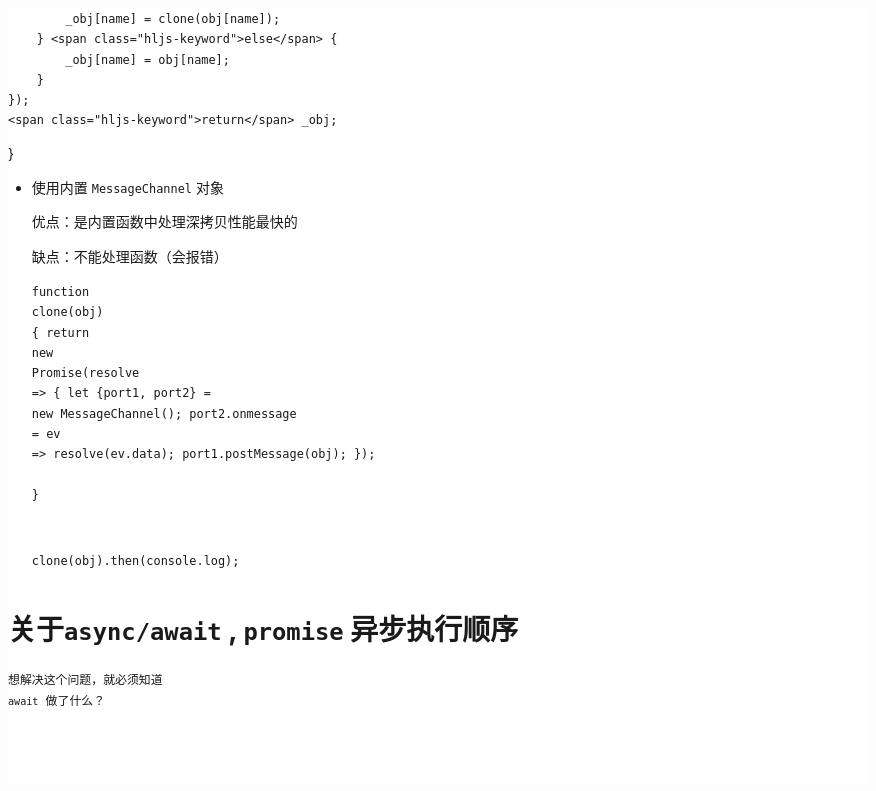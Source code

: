             _obj[name] = clone(obj[name]);
        } <span class="hljs-keyword">else</span> {
            _obj[name] = obj[name];
        }
    });
    <span class="hljs-keyword">return</span> _obj;
}</code></pre></li></ul><ul><li><p>&#x4F7F;&#x7528;&#x5185;&#x7F6E; <code>MessageChannel</code> &#x5BF9;&#x8C61;</p><p>&#x4F18;&#x70B9;&#xFF1A;&#x662F;&#x5185;&#x7F6E;&#x51FD;&#x6570;&#x4E2D;&#x5904;&#x7406;&#x6DF1;&#x62F7;&#x8D1D;&#x6027;&#x80FD;&#x6700;&#x5FEB;&#x7684;</p><p>&#x7F3A;&#x70B9;&#xFF1A;&#x4E0D;&#x80FD;&#x5904;&#x7406;&#x51FD;&#x6570;&#xFF08;&#x4F1A;&#x62A5;&#x9519;&#xFF09;</p><div class="widget-codetool" style="display:none"><div class="widget-codetool--inner"><span class="selectCode code-tool" data-toggle="tooltip" data-placement="top" title="" data-original-title="&#x5168;&#x9009;"></span> <span type="button" class="copyCode code-tool" data-toggle="tooltip" data-placement="top" data-clipboard-text="function clone(obj) {
    return new Promise(resolve =&gt; {
        let {port1, port2} = new MessageChannel();
        port2.onmessage = ev =&gt; resolve(ev.data);
        port1.postMessage(obj);
    });    
}

clone(obj).then(console.log);" title="" data-original-title="&#x590D;&#x5236;"></span> <span type="button" class="saveToNote code-tool" data-toggle="tooltip" data-placement="top" title="" data-original-title="&#x653E;&#x8FDB;&#x7B14;&#x8BB0;"></span></div></div><pre class="javascript hljs"><code class="javascript"><span class="hljs-function"><span class="hljs-keyword">function</span> <span class="hljs-title">clone</span>(<span class="hljs-params">obj</span>) </span>{
    <span class="hljs-keyword">return</span> <span class="hljs-keyword">new</span> <span class="hljs-built_in">Promise</span>(<span class="hljs-function"><span class="hljs-params">resolve</span> =&gt;</span> {
        <span class="hljs-keyword">let</span> {port1, port2} = <span class="hljs-keyword">new</span> MessageChannel();
        port2.onmessage = <span class="hljs-function"><span class="hljs-params">ev</span> =&gt;</span> resolve(ev.data);
        port1.postMessage(obj);
    });    
}

clone(obj).then(<span class="hljs-built_in">console</span>.log);</code></pre></li></ul><h1 id="articleHeader4">&#x5173;&#x4E8E;<code>async/await</code> , <code>promise</code> &#x5F02;&#x6B65;&#x6267;&#x884C;&#x987A;&#x5E8F;</h1><div class="widget-codetool" style="display:none"><div class="widget-codetool--inner"><span class="selectCode code-tool" data-toggle="tooltip" data-placement="top" title="" data-original-title="&#x5168;&#x9009;"></span> <span type="button" class="copyCode code-tool" data-toggle="tooltip" data-placement="top" data-clipboard-text="&#x60F3;&#x89E3;&#x51B3;&#x8FD9;&#x4E2A;&#x95EE;&#x9898;&#xFF0C;&#x5C31;&#x5FC5;&#x987B;&#x77E5;&#x9053; `await` &#x505A;&#x4E86;&#x4EC0;&#x4E48;&#xFF1F;
" title="" data-original-title="&#x590D;&#x5236;"></span> <span type="button" class="saveToNote code-tool" data-toggle="tooltip" data-placement="top" title="" data-original-title="&#x653E;&#x8FDB;&#x7B14;&#x8BB0;"></span></div></div><pre class="hljs autohotkey"><code>&#x60F3;&#x89E3;&#x51B3;&#x8FD9;&#x4E2A;&#x95EE;&#x9898;&#xFF0C;&#x5C31;&#x5FC5;&#x987B;&#x77E5;&#x9053; `await` &#x505A;&#x4E86;&#x4EC0;&#x4E48;&#xFF1F;
